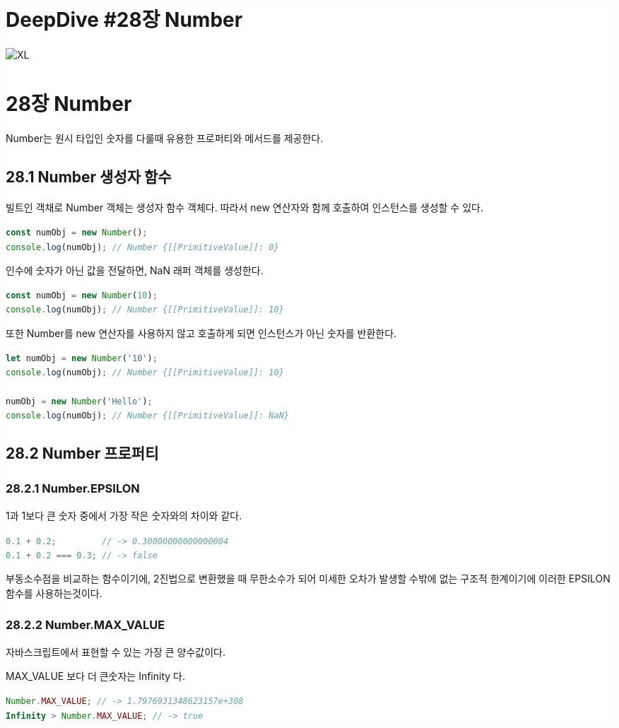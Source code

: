 # DeepDive #28장 Number

![XL](https://user-images.githubusercontent.com/34502254/160627583-7670848c-3d1f-4f4a-9c64-d7d01d6496be.jpg)

# 28장 Number

Number는 원시 타입인 숫자를 다룰때 유용한 프로퍼티와 메서드를 제공한다.

## 28.1 Number 생성자 함수

빌트인 객채로 Number 객체는 생성자 함수 객체다. 따라서 new 연산자와 함께 호출하여 인스턴스를 생성할 수 있다.

```jsx
const numObj = new Number();
console.log(numObj); // Number {[[PrimitiveValue]]: 0}
```

인수에 숫자가 아닌 값을 전달하면, NaN 래퍼 객체를 생성한다.

```jsx
const numObj = new Number(10);
console.log(numObj); // Number {[[PrimitiveValue]]: 10}
```

또한 Number를 new 연산자를 사용하지 않고 호출하게 되면 인스턴스가 아닌 숫자를 반환한다.

```jsx
let numObj = new Number('10');
console.log(numObj); // Number {[[PrimitiveValue]]: 10}

numObj = new Number('Hello');
console.log(numObj); // Number {[[PrimitiveValue]]: NaN}
```

## 28.2 Number 프로퍼티

### 28.2.1 Number.EPSILON

1과 1보다 큰 숫자 중에서 가장 작은 숫자와의 차이와 같다.

```jsx
0.1 + 0.2;         // -> 0.30000000000000004
0.1 + 0.2 === 0.3; // -> false
```

부동소수점을 비교하는 함수이기에, 2진법으로 변환했을 때 무한소수가 되어 미세한 오차가 발생할 수밖에 없는 구조적 한계이기에 이러한 EPSILON 함수를 사용하는것이다.

### 28.2.2  Number.MAX_VALUE

자바스크립트에서 표현할 수 있는 가장 큰 양수값이다.

MAX_VALUE 보다 더 큰숫자는 Infinity 다.

```jsx
Number.MAX_VALUE; // -> 1.7976931348623157e+308
Infinity > Number.MAX_VALUE; // -> true
```
